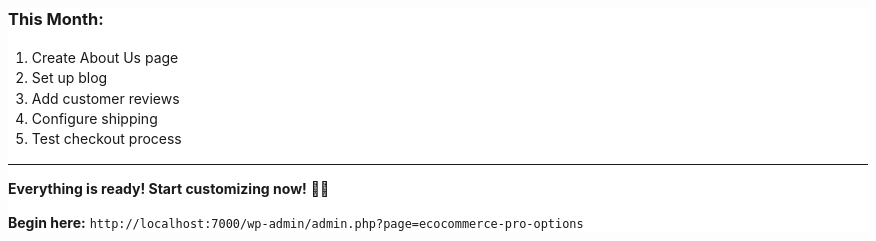 ### **This Month:**
1. Create About Us page
2. Set up blog
3. Add customer reviews
4. Configure shipping
5. Test checkout process

---

**Everything is ready! Start customizing now!** 🚀✨

**Begin here:** `http://localhost:7000/wp-admin/admin.php?page=ecocommerce-pro-options`


